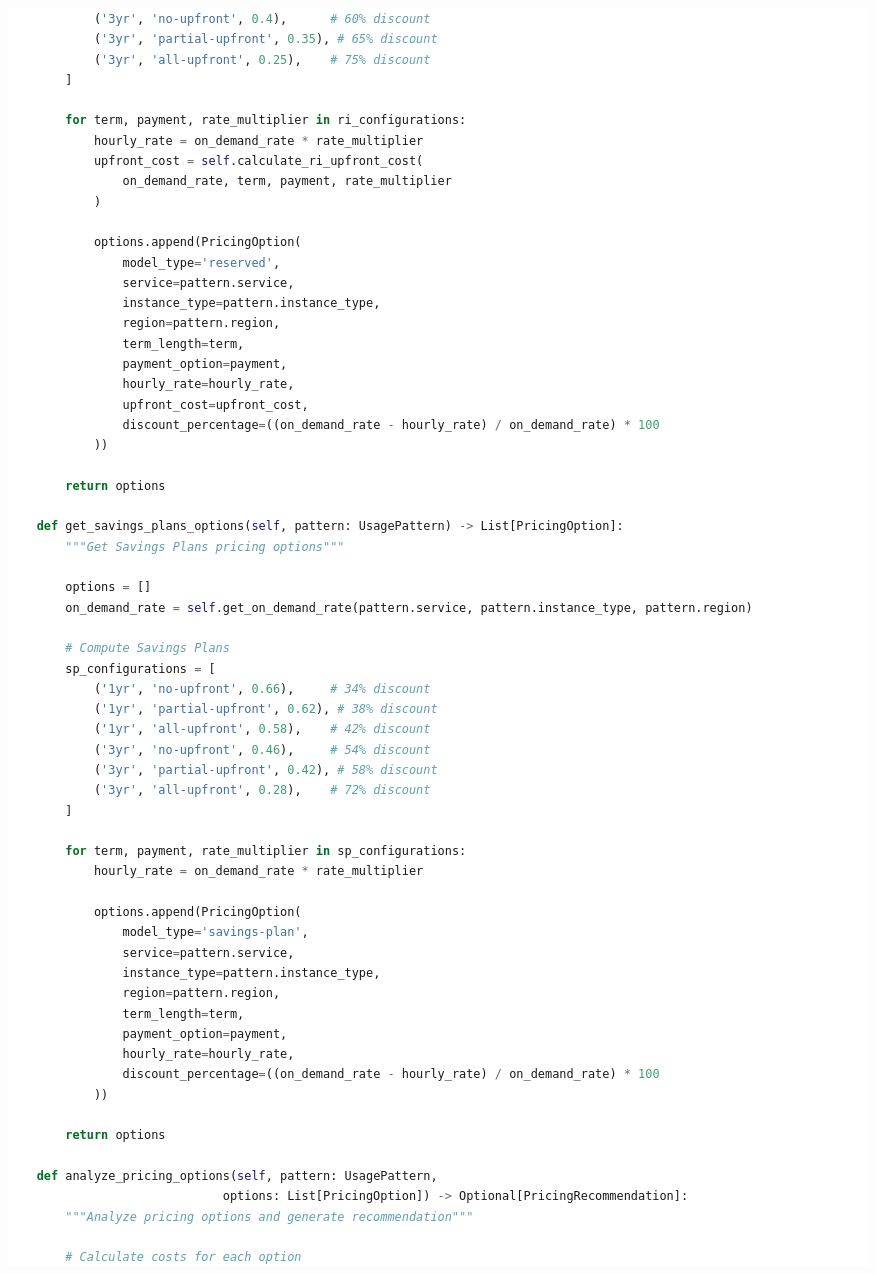 ```python
            ('3yr', 'no-upfront', 0.4),      # 60% discount
            ('3yr', 'partial-upfront', 0.35), # 65% discount
            ('3yr', 'all-upfront', 0.25),    # 75% discount
        ]
        
        for term, payment, rate_multiplier in ri_configurations:
            hourly_rate = on_demand_rate * rate_multiplier
            upfront_cost = self.calculate_ri_upfront_cost(
                on_demand_rate, term, payment, rate_multiplier
            )
            
            options.append(PricingOption(
                model_type='reserved',
                service=pattern.service,
                instance_type=pattern.instance_type,
                region=pattern.region,
                term_length=term,
                payment_option=payment,
                hourly_rate=hourly_rate,
                upfront_cost=upfront_cost,
                discount_percentage=((on_demand_rate - hourly_rate) / on_demand_rate) * 100
            ))
        
        return options
    
    def get_savings_plans_options(self, pattern: UsagePattern) -> List[PricingOption]:
        """Get Savings Plans pricing options"""
        
        options = []
        on_demand_rate = self.get_on_demand_rate(pattern.service, pattern.instance_type, pattern.region)
        
        # Compute Savings Plans
        sp_configurations = [
            ('1yr', 'no-upfront', 0.66),     # 34% discount
            ('1yr', 'partial-upfront', 0.62), # 38% discount
            ('1yr', 'all-upfront', 0.58),    # 42% discount
            ('3yr', 'no-upfront', 0.46),     # 54% discount
            ('3yr', 'partial-upfront', 0.42), # 58% discount
            ('3yr', 'all-upfront', 0.28),    # 72% discount
        ]
        
        for term, payment, rate_multiplier in sp_configurations:
            hourly_rate = on_demand_rate * rate_multiplier
            
            options.append(PricingOption(
                model_type='savings-plan',
                service=pattern.service,
                instance_type=pattern.instance_type,
                region=pattern.region,
                term_length=term,
                payment_option=payment,
                hourly_rate=hourly_rate,
                discount_percentage=((on_demand_rate - hourly_rate) / on_demand_rate) * 100
            ))
        
        return options
    
    def analyze_pricing_options(self, pattern: UsagePattern, 
                              options: List[PricingOption]) -> Optional[PricingRecommendation]:
        """Analyze pricing options and generate recommendation"""
        
        # Calculate costs for each option
```